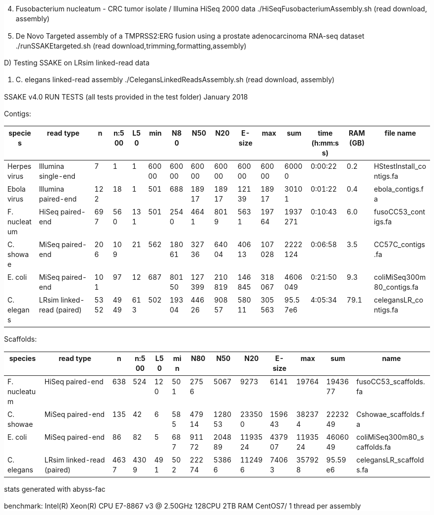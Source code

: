 
4) Fusobacterium nucleatum - CRC tumor isolate / Illumina HiSeq 2000 data
./HiSeqFusobacteriumAssembly.sh
(read download, assembly)


5) De Novo Targeted assembly of a TMPRSS2:ERG fusion using a prostate adenocarcinoma RNA-seq dataset
./runSSAKEtargeted.sh
(read download,trimming,formatting,assembly)


D) Testing SSAKE on LRsim linked-read data

1) C. elegans linked-read assembly
./CelegansLinkedReadsAssembly.sh
(read download, assembly)
</pre>


SSAKE v4.0 RUN TESTS (all tests provided in the test folder)
January 2018

Contigs:

species|read type|n|n:500|L50|min|N80|N50|N20|E-size|max|sum|time (h:mm:ss)|RAM (GB)|file name
---|---|---|---|---|---|---|---|---|---|---|---|---|---|---
Herpes virus|Illumina single-end|7|1|1|60000|60000|60000|60000|60000|60000|60000|0:00:22|0.2|HStestInstall_contigs.fa
Ebola virus|Illumina paired-end|122|18|1|501|688|18917|18917|12139|18917|30101|0:01:22|0.4|ebola_contigs.fa
F. nucleatum|HiSeq paired-end|697|560|131|501|2540|4641|8019|5631|19764|1937271|0:10:43|6.0|fusoCC53_contigs.fa
C. showae|MiSeq paired-end|206|109|21|562|18061|32736|64004|40613|107028|2222124|0:06:58|3.5|CC57C_contigs.fa
E. coli|MiSeq paired-end|101|97|12|687|80150|127399|210819|146845|318067|4606049|0:21:50|9.3|coliMiSeq300m80_contigs.fa
C. elegans|LRsim linked-read (paired) |5352|4949|613|502|19304|44626|90857|58011|305563|95.57e6|4:05:34|79.1|celegansLR_contigs.fa

Scaffolds:

species|read type|n|n:500|L50|min|N80|N50|N20|E-size|max|sum|name
---|---|---|---|---|---|---|---|---|---|---|---|---
F. nucleatum|HiSeq paired-end|638|524|120|501|2756|5067|9273|6141|19764|1943677|fusoCC53_scaffolds.fa
C. showae|MiSeq paired-end|135|42|6|585|47914|128053|233500|159643|382374|2223249|Cshowae_scaffolds.fa
E. coli|MiSeq paired-end|86|82|5|687|91172|204889|1193524|437907|1193524|4606049|coliMiSeq300m80_scaffolds.fa
C. elegans|LRsim linked-read (paired)|4637|4309|491|502|22274|53866|112496|74063|357928|95.59e6|celegansLR_scaffolds.fa

stats generated with abyss-fac

benchmark: Intel(R) Xeon(R) CPU E7-8867 v3 @ 2.50GHz 128CPU 2TB RAM CentOS7/ 1 thread per assembly

